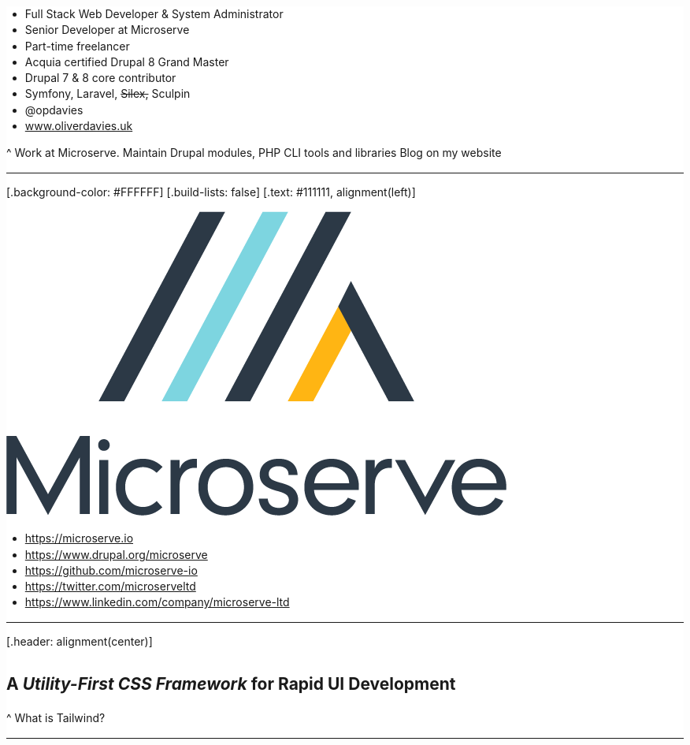 - Full Stack Web Developer & System Administrator
- Senior Developer at Microserve
- Part-time freelancer
- Acquia certified Drupal 8 Grand Master
- Drupal 7 & 8 core contributor
- Symfony, Laravel, ~~Silex,~~ Sculpin
- @opdavies
- www.oliverdavies.uk

^ Work at Microserve.
Maintain Drupal modules, PHP CLI tools and libraries
Blog on my website

---

[.background-color: #FFFFFF]
[.build-lists: false]
[.text: #111111, alignment(left)]

![right 100%](../../images/microserve-light.png)

- https://microserve.io
- https://www.drupal.org/microserve
- https://github.com/microserve-io
- https://twitter.com/microserveltd
- https://www.linkedin.com/company/microserve-ltd

---

[.header: alignment(center)]

## A _Utility-First CSS Framework_ for Rapid UI Development

^ What is Tailwind?

---